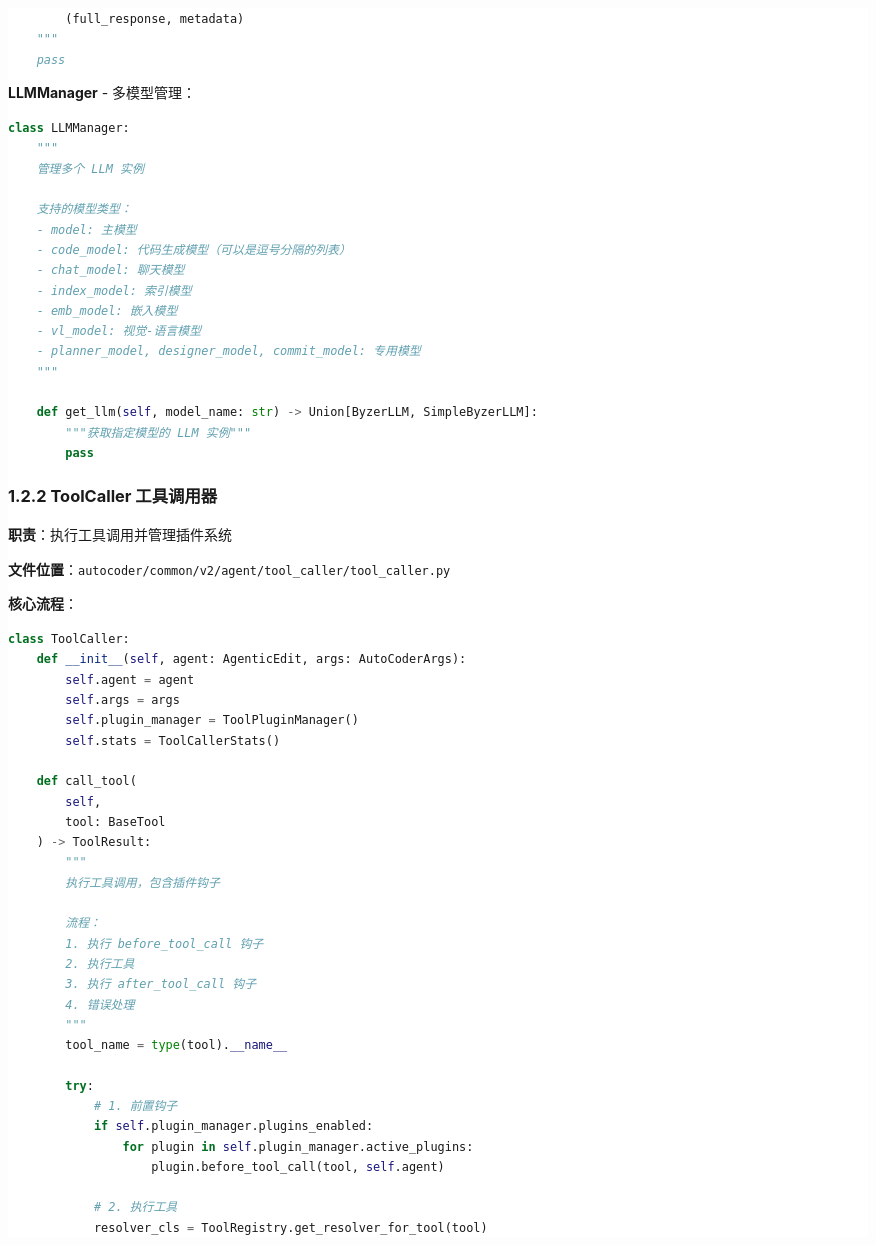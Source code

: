 ```python
        (full_response, metadata)
    """
    pass
```

**LLMManager** - 多模型管理：

```python
class LLMManager:
    """
    管理多个 LLM 实例
    
    支持的模型类型：
    - model: 主模型
    - code_model: 代码生成模型（可以是逗号分隔的列表）
    - chat_model: 聊天模型
    - index_model: 索引模型
    - emb_model: 嵌入模型
    - vl_model: 视觉-语言模型
    - planner_model, designer_model, commit_model: 专用模型
    """
    
    def get_llm(self, model_name: str) -> Union[ByzerLLM, SimpleByzerLLM]:
        """获取指定模型的 LLM 实例"""
        pass
```

### 1.2.2 ToolCaller 工具调用器

**职责**：执行工具调用并管理插件系统

**文件位置**：`autocoder/common/v2/agent/tool_caller/tool_caller.py`

**核心流程**：

```python
class ToolCaller:
    def __init__(self, agent: AgenticEdit, args: AutoCoderArgs):
        self.agent = agent
        self.args = args
        self.plugin_manager = ToolPluginManager()
        self.stats = ToolCallerStats()
    
    def call_tool(
        self, 
        tool: BaseTool
    ) -> ToolResult:
        """
        执行工具调用，包含插件钩子
        
        流程：
        1. 执行 before_tool_call 钩子
        2. 执行工具
        3. 执行 after_tool_call 钩子
        4. 错误处理
        """
        tool_name = type(tool).__name__
        
        try:
            # 1. 前置钩子
            if self.plugin_manager.plugins_enabled:
                for plugin in self.plugin_manager.active_plugins:
                    plugin.before_tool_call(tool, self.agent)
            
            # 2. 执行工具
            resolver_cls = ToolRegistry.get_resolver_for_tool(tool)
```